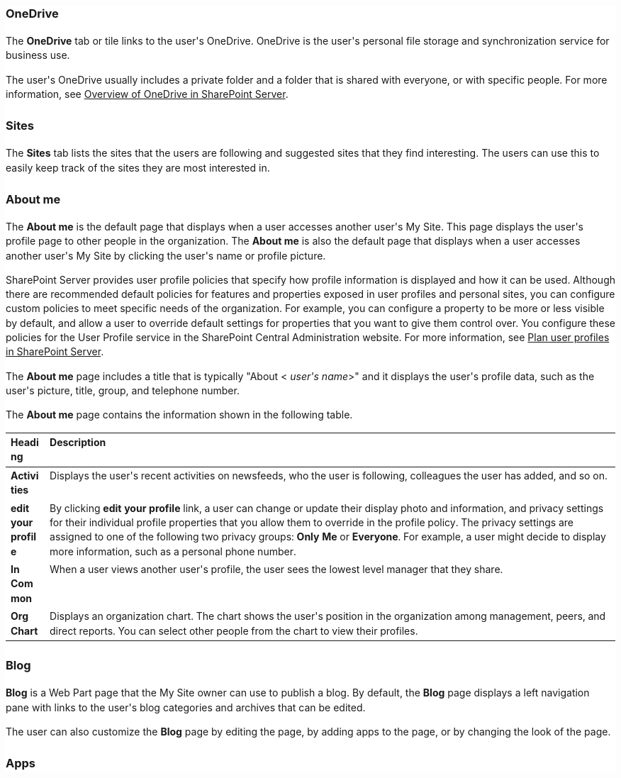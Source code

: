 ### OneDrive

The **OneDrive** tab or tile links to the user's OneDrive. OneDrive is the user's personal file storage and synchronization service for business use. 
  
The user's OneDrive usually includes a private folder and a folder that is shared with everyone, or with specific people. For more information, see [Overview of OneDrive in SharePoint Server](../sites/onedrive-for-business-overview.md).
  
### Sites

The **Sites** tab lists the sites that the users are following and suggested sites that they find interesting. The users can use this to easily keep track of the sites they are most interested in. 
  
### About me

The **About me** is the default page that displays when a user accesses another user's My Site. This page displays the user's profile page to other people in the organization. The **About me** is also the default page that displays when a user accesses another user's My Site by clicking the user's name or profile picture. 
  
SharePoint Server provides user profile policies that specify how profile information is displayed and how it can be used. Although there are recommended default policies for features and properties exposed in user profiles and personal sites, you can configure custom policies to meet specific needs of the organization. For example, you can configure a property to be more or less visible by default, and allow a user to override default settings for properties that you want to give them control over. You configure these policies for the User Profile service in the SharePoint Central Administration website. For more information, see [Plan user profiles in SharePoint Server](../administration/plan-user-profiles.md).
  
The **About me** page includes a title that is typically "About <  _user's name_>" and it displays the user's profile data, such as the user's picture, title, group, and telephone number. 
  
The **About me** page contains the information shown in the following table. 
  
|**Heading**|**Description**|
|:-----|:-----|
|**Activities** <br/> |Displays the user's recent activities on newsfeeds, who the user is following, colleagues the user has added, and so on.  <br/> |
|**edit your profile** <br/> |By clicking **edit your profile** link, a user can change or update their display photo and information, and privacy settings for their individual profile properties that you allow them to override in the profile policy. The privacy settings are assigned to one of the following two privacy groups: **Only Me** or **Everyone**. For example, a user might decide to display more information, such as a personal phone number.  <br/> |
|**In Common** <br/> |When a user views another user's profile, the user sees the lowest level manager that they share.  <br/> |
|**Org Chart** <br/> |Displays an organization chart. The chart shows the user's position in the organization among management, peers, and direct reports. You can select other people from the chart to view their profiles.  <br/> |
   
### Blog

 **Blog** is a Web Part page that the My Site owner can use to publish a blog. By default, the **Blog** page displays a left navigation pane with links to the user's blog categories and archives that can be edited. 
  
The user can also customize the **Blog** page by editing the page, by adding apps to the page, or by changing the look of the page. 
  
### Apps
